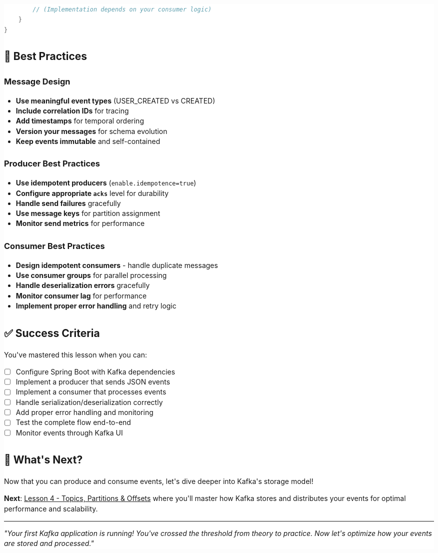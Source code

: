 ```kotlin
        // (Implementation depends on your consumer logic)
    }
}
```

## 🎯 Best Practices

### Message Design
- **Use meaningful event types** (USER_CREATED vs CREATED)
- **Include correlation IDs** for tracing
- **Add timestamps** for temporal ordering
- **Version your messages** for schema evolution
- **Keep events immutable** and self-contained

### Producer Best Practices
- **Use idempotent producers** (`enable.idempotence=true`)
- **Configure appropriate `acks`** level for durability
- **Handle send failures** gracefully
- **Use message keys** for partition assignment
- **Monitor send metrics** for performance

### Consumer Best Practices
- **Design idempotent consumers** - handle duplicate messages
- **Use consumer groups** for parallel processing
- **Handle deserialization errors** gracefully
- **Monitor consumer lag** for performance
- **Implement proper error handling** and retry logic

## ✅ Success Criteria

You've mastered this lesson when you can:
- [ ] Configure Spring Boot with Kafka dependencies
- [ ] Implement a producer that sends JSON events
- [ ] Implement a consumer that processes events
- [ ] Handle serialization/deserialization correctly
- [ ] Add proper error handling and monitoring
- [ ] Test the complete flow end-to-end
- [ ] Monitor events through Kafka UI

## 🚀 What's Next?

Now that you can produce and consume events, let's dive deeper into Kafka's storage model!

**Next**: [Lesson 4 - Topics, Partitions & Offsets](../lesson_4/topic.md) where you'll master how Kafka stores and distributes your events for optimal performance and scalability.

---

*"Your first Kafka application is running! You've crossed the threshold from theory to practice. Now let's optimize how your events are stored and processed."*
